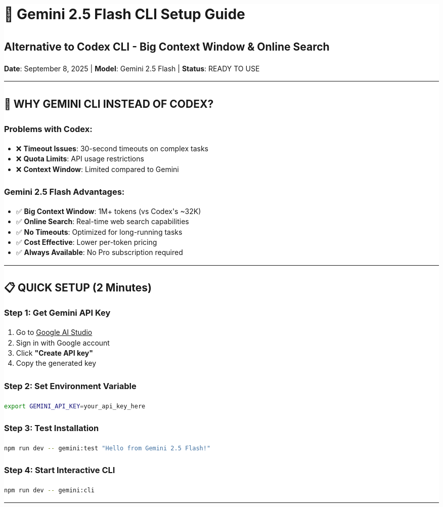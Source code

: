 # 🚀 **Gemini 2.5 Flash CLI Setup Guide**
## Alternative to Codex CLI - Big Context Window & Online Search

**Date**: September 8, 2025 | **Model**: Gemini 2.5 Flash | **Status**: READY TO USE

---

## 🎯 **WHY GEMINI CLI INSTEAD OF CODEX?**

### **Problems with Codex:**
- ❌ **Timeout Issues**: 30-second timeouts on complex tasks
- ❌ **Quota Limits**: API usage restrictions
- ❌ **Context Window**: Limited compared to Gemini

### **Gemini 2.5 Flash Advantages:**
- ✅ **Big Context Window**: 1M+ tokens (vs Codex's ~32K)
- ✅ **Online Search**: Real-time web search capabilities
- ✅ **No Timeouts**: Optimized for long-running tasks
- ✅ **Cost Effective**: Lower per-token pricing
- ✅ **Always Available**: No Pro subscription required

---

## 📋 **QUICK SETUP (2 Minutes)**

### **Step 1: Get Gemini API Key**
1. Go to [Google AI Studio](https://makersuite.google.com/app/apikey)
2. Sign in with Google account
3. Click **"Create API key"**
4. Copy the generated key

### **Step 2: Set Environment Variable**
```bash
export GEMINI_API_KEY=your_api_key_here
```

### **Step 3: Test Installation**
```bash
npm run dev -- gemini:test "Hello from Gemini 2.5 Flash!"
```

### **Step 4: Start Interactive CLI**
```bash
npm run dev -- gemini:cli
```

---

